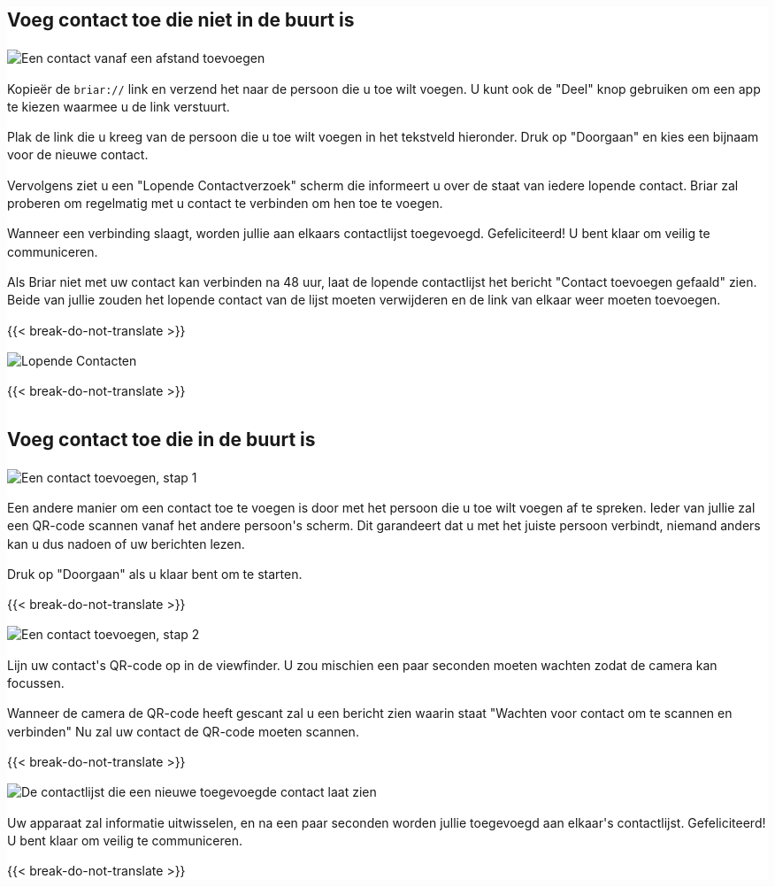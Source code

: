 ## Voeg contact toe die niet in de buurt is

![Een contact vanaf een afstand toevoegen](/img/add-contact-remotely.png)

Kopieër de <code>briar://</code> link en verzend het naar de persoon die u toe wilt voegen.
U kunt ook de "Deel" knop gebruiken om een app te kiezen waarmee u de link verstuurt.

Plak de link die u kreeg van de persoon die u toe wilt voegen in het tekstveld hieronder.
Druk op "Doorgaan" en kies een bijnaam voor de nieuwe contact.

Vervolgens ziet u een "Lopende Contactverzoek" scherm
die informeert u over de staat van iedere lopende contact.
Briar zal proberen om regelmatig met u contact te verbinden om hen toe te voegen.

Wanneer een verbinding slaagt, worden jullie aan elkaars contactlijst toegevoegd.
Gefeliciteerd! U bent klaar om veilig te communiceren.

Als Briar niet met uw contact kan verbinden na 48 uur, laat de lopende contactlijst het bericht "Contact toevoegen gefaald" zien. Beide van jullie zouden het lopende contact van de lijst moeten verwijderen en de link van elkaar weer moeten toevoegen.

{{< break-do-not-translate >}}

![Lopende Contacten](/img/add-contact-pending-cropped.png)

{{< break-do-not-translate >}}

## Voeg contact toe die in de buurt is

![Een contact toevoegen, stap 1](/img/add-contact-1.png)

Een andere manier om een contact toe te voegen is door met het persoon die u toe wilt voegen af te spreken. Ieder van jullie zal een QR-code scannen vanaf het andere persoon's scherm. Dit garandeert dat u met het juiste persoon verbindt, niemand anders kan u dus nadoen of uw berichten lezen.

Druk op "Doorgaan" als u klaar bent om te starten.

{{< break-do-not-translate >}}

![Een contact toevoegen, stap 2](/img/add-contact-2.png)

Lijn uw contact's QR-code op in de viewfinder. U zou mischien een paar seconden moeten wachten zodat de camera kan focussen.

Wanneer de camera de QR-code heeft gescant zal u een bericht zien waarin staat "Wachten voor contact om te scannen en verbinden" Nu zal uw contact de QR-code moeten scannen. 

{{< break-do-not-translate >}}

![De contactlijst die een nieuwe toegevoegde contact laat zien](/img/contact-list-with-contact-cropped.png)

Uw apparaat zal informatie uitwisselen, en na een paar seconden worden jullie toegevoegd aan elkaar's contactlijst. Gefeliciteerd! U bent klaar om veilig te communiceren.

{{< break-do-not-translate >}}
